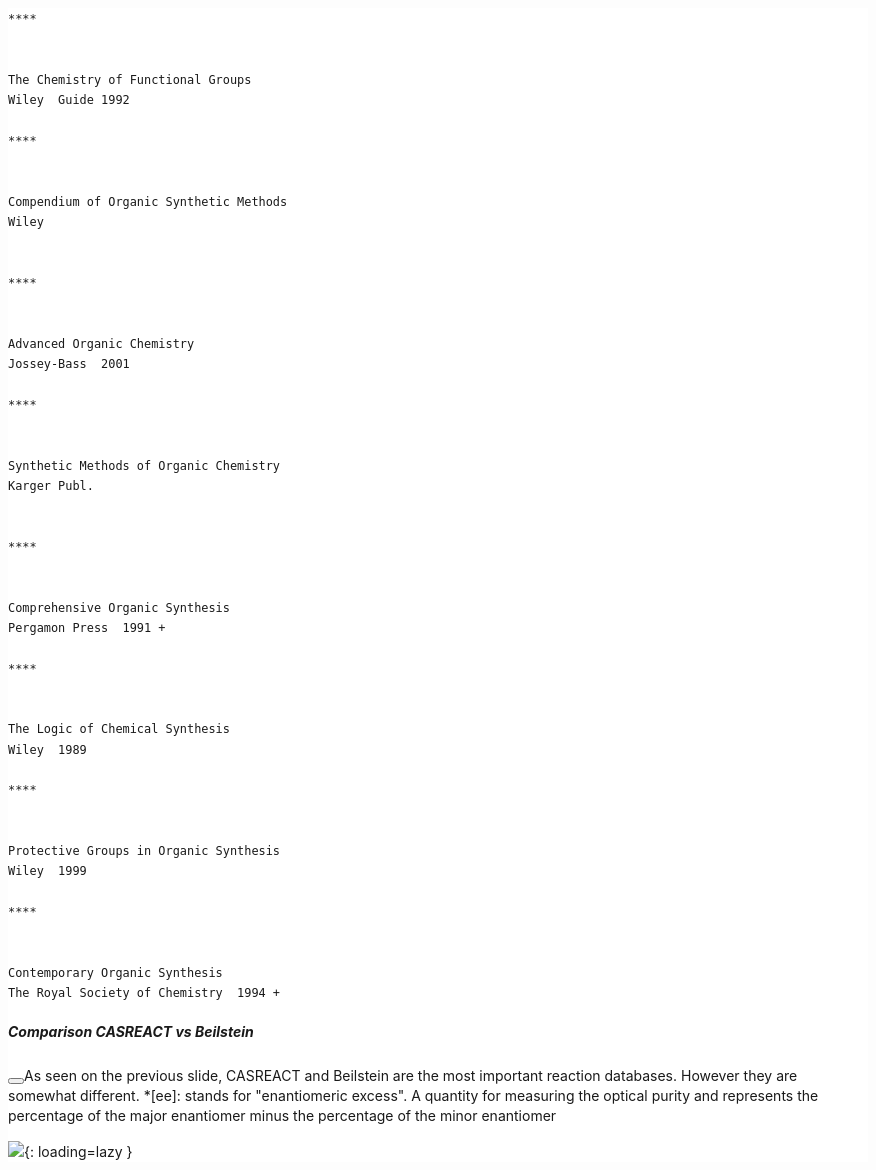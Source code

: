     **** 
    
           
    The Chemistry of Functional Groups 
    Wiley  Guide 1992   
    
    **** 
    
           
    Compendium of Organic Synthetic Methods 
    Wiley  
             
    
    **** 
    
           
    Advanced Organic Chemistry 
    Jossey-Bass  2001   
    
    **** 
    
           
    Synthetic Methods of Organic Chemistry 
    Karger Publ.  
             
    
    **** 
    
           
    Comprehensive Organic Synthesis 
    Pergamon Press  1991 +   
    
    **** 
    
           
    The Logic of Chemical Synthesis 
    Wiley  1989   
    
    **** 
    
           
    Protective Groups in Organic Synthesis 
    Wiley  1999   
    
    **** 
    
           
    Contemporary Organic Synthesis 
    The Royal Society of Chemistry  1994 +   
    
##### Comparison CASREACT vs Beilstein

<button  class='playb' onclick='playAudio(this)' data-mp3-name='cheminformatics/comparison-casreact-vs-beilstein-ef81f508'><i class='fa fa-play' aria-hidden='true'></i></button>As seen on the previous slide, CASREACT and Beilstein are the most important reaction databases. However they are somewhat different.
*[ee]: stands for "enantiomeric excess". A quantity for measuring the optical purity and represents the percentage of the major enantiomer minus the percentage of the minor enantiomer


![](https://media.drugdesign.org/course/cheminformatics/niel_10a.png){: loading=lazy }
